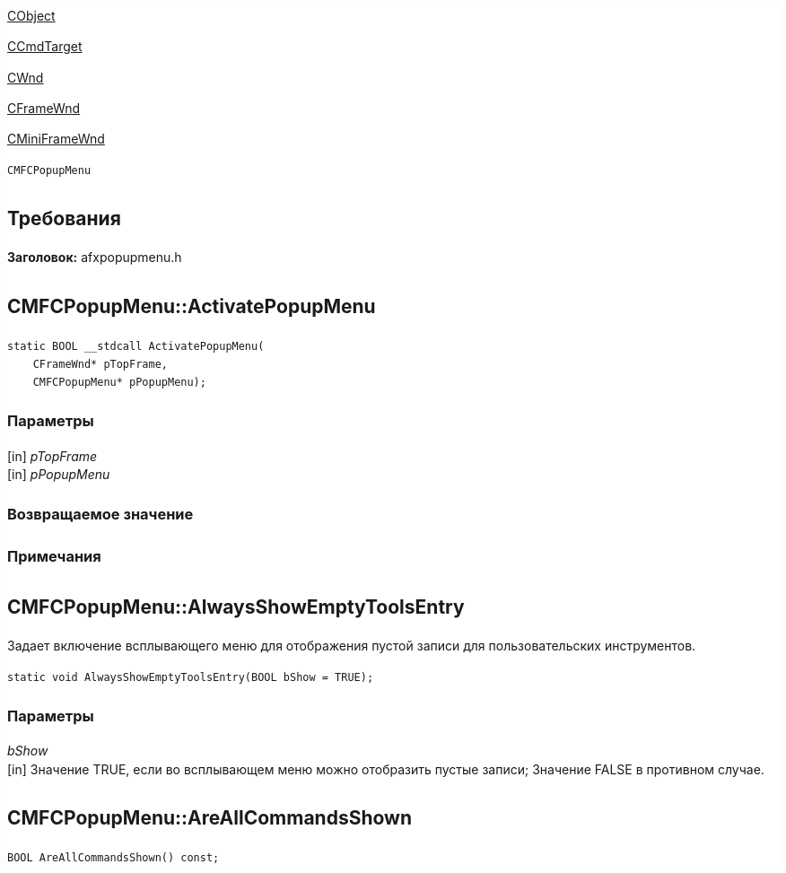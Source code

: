 [CObject](../../mfc/reference/cobject-class.md)

[CCmdTarget](../../mfc/reference/ccmdtarget-class.md)

[CWnd](../../mfc/reference/cwnd-class.md)

[CFrameWnd](../../mfc/reference/cframewnd-class.md)

[CMiniFrameWnd](../../mfc/reference/cminiframewnd-class.md)

`CMFCPopupMenu`

## <a name="requirements"></a>Требования

**Заголовок:** afxpopupmenu.h

##  <a name="activatepopupmenu"></a>  CMFCPopupMenu::ActivatePopupMenu

```
static BOOL __stdcall ActivatePopupMenu(
    CFrameWnd* pTopFrame,
    CMFCPopupMenu* pPopupMenu);
```

### <a name="parameters"></a>Параметры

[in] *pTopFrame*<br/>
[in] *pPopupMenu*<br/>

### <a name="return-value"></a>Возвращаемое значение

### <a name="remarks"></a>Примечания

##  <a name="alwaysshowemptytoolsentry"></a>  CMFCPopupMenu::AlwaysShowEmptyToolsEntry

Задает включение всплывающего меню для отображения пустой записи для пользовательских инструментов.

```
static void AlwaysShowEmptyToolsEntry(BOOL bShow = TRUE);
```

### <a name="parameters"></a>Параметры

*bShow*<br/>
[in] Значение TRUE, если во всплывающем меню можно отобразить пустые записи; Значение FALSE в противном случае.

##  <a name="areallcommandsshown"></a>  CMFCPopupMenu::AreAllCommandsShown

```
BOOL AreAllCommandsShown() const;
```
